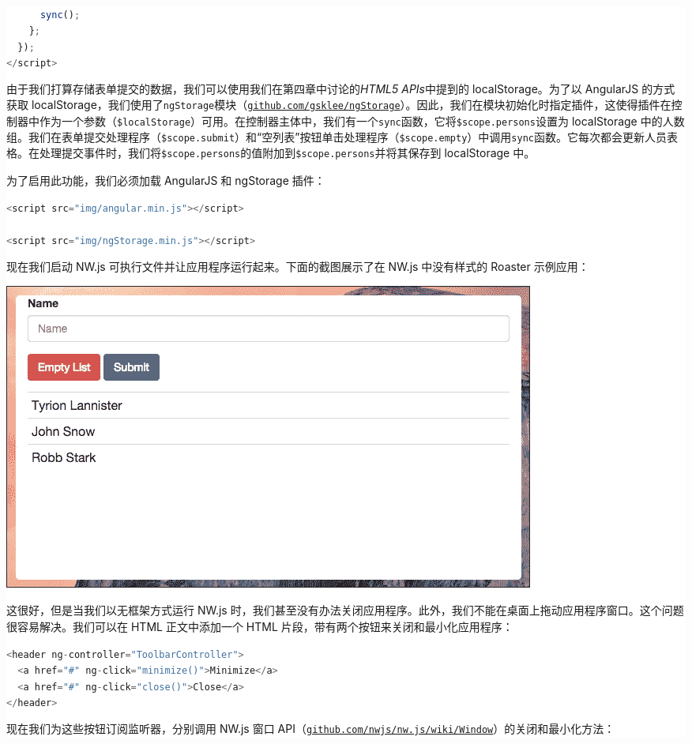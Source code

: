 ```js
      sync();
    };
  });
</script>
```

由于我们打算存储表单提交的数据，我们可以使用我们在第四章中讨论的*HTML5 APIs*中提到的 localStorage。为了以 AngularJS 的方式获取 localStorage，我们使用了`ngStorage`模块（[`github.com/gsklee/ngStorage`](https://github.com/gsklee/ngStorage)）。因此，我们在模块初始化时指定插件，这使得插件在控制器中作为一个参数（`$localStorage`）可用。在控制器主体中，我们有一个`sync`函数，它将`$scope.persons`设置为 localStorage 中的人数组。我们在表单提交处理程序（`$scope.submit`）和“空列表”按钮单击处理程序（`$scope.empty`）中调用`sync`函数。它每次都会更新人员表格。在处理提交事件时，我们将`$scope.persons`的值附加到`$scope.persons`并将其保存到 localStorage 中。

为了启用此功能，我们必须加载 AngularJS 和 ngStorage 插件：

```js
<script src="img/angular.min.js"></script>

<script src="img/ngStorage.min.js"></script>
```

现在我们启动 NW.js 可执行文件并让应用程序运行起来。下面的截图展示了在 NW.js 中没有样式的 Roaster 示例应用：

![添加 HTML5 应用程序](img/00018.jpeg)

这很好，但是当我们以无框架方式运行 NW.js 时，我们甚至没有办法关闭应用程序。此外，我们不能在桌面上拖动应用程序窗口。这个问题很容易解决。我们可以在 HTML 正文中添加一个 HTML 片段，带有两个按钮来关闭和最小化应用程序：

```js
<header ng-controller="ToolbarController">
  <a href="#" ng-click="minimize()">Minimize</a>
  <a href="#" ng-click="close()">Close</a>
</header>
```

现在我们为这些按钮订阅监听器，分别调用 NW.js 窗口 API（[`github.com/nwjs/nw.js/wiki/Window`](https://github.com/nwjs/nw.js/wiki/Window)）的关闭和最小化方法：
